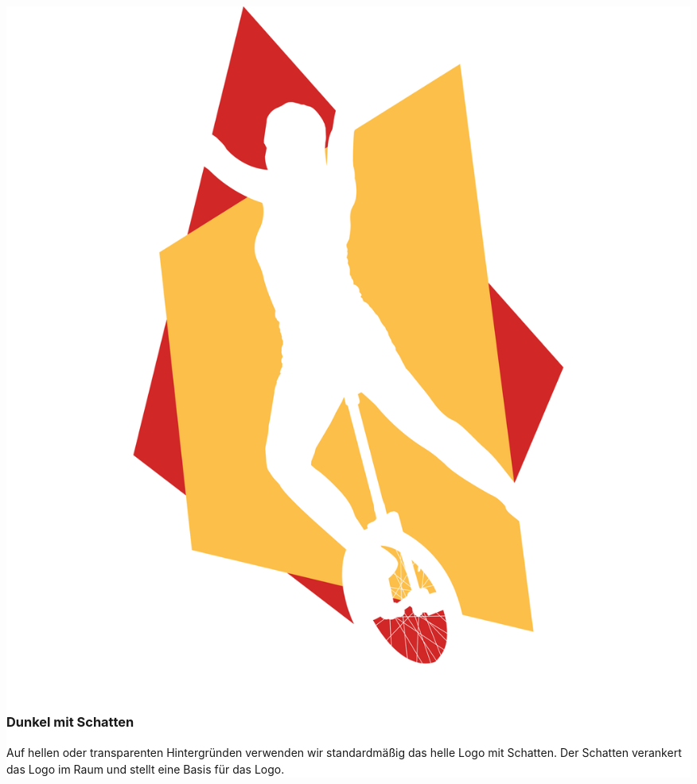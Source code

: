 ![](../assets/img/logo_light.svg)

</div>

<div class="break"></div>

### Dunkel mit Schatten

Auf hellen oder transparenten Hintergründen verwenden wir standardmäßig das helle Logo mit Schatten.
Der Schatten verankert das Logo im Raum und stellt eine Basis für das Logo.
